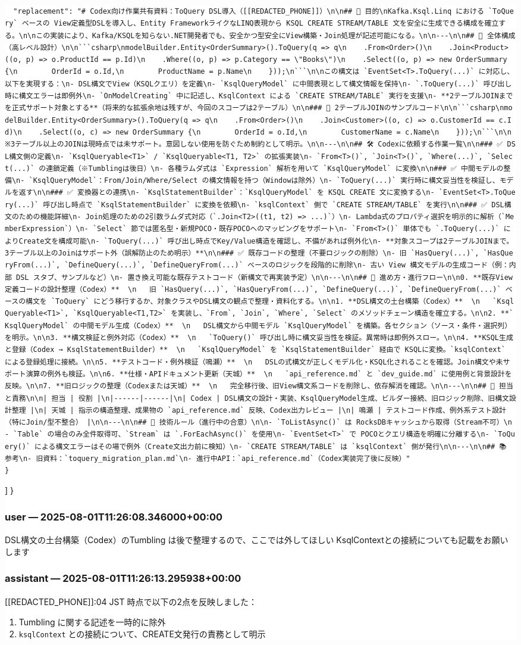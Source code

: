       "replacement": "# Codex向け作業共有資料：ToQuery DSL導入（[[REDACTED_PHONE]]）\n\n## 🎯 目的\nKafka.Ksql.Linq における `ToQuery` ベースの View定義型DSLを導入し、Entity FrameworkライクなLINQ表現から KSQL CREATE STREAM/TABLE 文を安全に生成できる構成を確立する。\n\nこの実装により、Kafka/KSQLを知らない.NET開発者でも、安全かつ型安全にView構築・Join処理が記述可能になる。\n\n---\n\n## 🧭 全体構成（高レベル設計）\n\n```csharp\nmodelBuilder.Entity<OrderSummary>().ToQuery(q => q\n    .From<Order>()\n    .Join<Product>((o, p) => o.ProductId == p.Id)\n    .Where((o, p) => p.Category == \"Books\")\n    .Select((o, p) => new OrderSummary {\n        OrderId = o.Id,\n        ProductName = p.Name\n    }));\n```\n\nこの構文は `EventSet<T>.ToQuery(...)` に対応し、以下を実現する：\n- DSL構文でView（KSQLクエリ）を定義\n- `KsqlQueryModel` に中間表現として構文情報を保持\n- `.ToQuery(...)` 呼び出し時に構文エラーは即例外\n- `OnModelCreating` 中に記述し、KsqlContext による `CREATE STREAM/TABLE` 実行を支援\n- **2テーブルJOINまでを正式サポート対象とする**（将来的な拡張余地は残すが、今回のスコープは2テーブル）\n\n### 🔄 2テーブルJOINのサンプルコード\n\n```csharp\nmodelBuilder.Entity<OrderSummary>().ToQuery(q => q\n    .From<Order>()\n    .Join<Customer>((o, c) => o.CustomerId == c.Id)\n    .Select((o, c) => new OrderSummary {\n        OrderId = o.Id,\n        CustomerName = c.Name\n    }));\n```\n\n※3テーブル以上のJOINは現時点では未サポート。意図しない使用を防ぐため制約として明示。\n\n---\n\n## 🛠️ Codexに依頼する作業一覧\n\n### ✅ DSL構文側の定義\n- `KsqlQueryable<T1>` / `KsqlQueryable<T1, T2>` の拡張実装\n- `From<T>()`, `Join<T>()`, `Where(...)`, `Select(...)` の連鎖定義（※Tumblingは後日）\n- 各種ラムダ式は `Expression` 解析を用いて `KsqlQueryModel` に変換\n\n### ✅ 中間モデルの整備\n- `KsqlQueryModel`：From/Join/Where/Select の構文情報を持つ（Windowは除外）\n- `ToQuery(...)` 実行時に構文妥当性を検証し、モデルを返す\n\n### ✅ 変換器との連携\n- `KsqlStatementBuilder`：`KsqlQueryModel` を KSQL CREATE 文に変換する\n- `EventSet<T>.ToQuery(...)` 呼び出し時点で `KsqlStatementBuilder` に変換を依頼\n- `ksqlContext` 側で `CREATE STREAM/TABLE` を実行\n\n### ✅ DSL構文のための機能詳細\n- Join処理のための2引数ラムダ式対応（`.Join<T2>((t1, t2) => ...)`）\n- Lambda式のプロパティ選択を明示的に解析（`MemberExpression`）\n- `Select` 節では匿名型・新規POCO・既存POCOへのマッピングをサポート\n- `From<T>()` 単体でも `.ToQuery(...)` によりCreate文を構成可能\n- `ToQuery(...)` 呼び出し時点でKey/Value構造を確認し、不備があれば例外化\n- **対象スコープは2テーブルJOINまで。3テーブル以上のJoinはサポート外（誤解防止のため明示）**\n\n### ✅ 既存コードの整理（不要ロジックの削除）\n- 旧 `HasQuery(...)`, `HasQueryFrom(...)`, `DefineQuery(...)`, `DefineQueryFrom(...)` ベースのロジックを段階的に削除\n- 古い View 構文モデルの生成コード（例：内部 DSL スタブ、サンプルなど）\n- 置き換え可能な既存テストコード（新構文で再実装予定）\n\n---\n\n## 🚦 進め方・進行フロー\n\n0. **既存View定義コードの設計整理（Codex）**  \n   旧 `HasQuery(...)`, `HasQueryFrom(...)`, `DefineQuery(...)`, `DefineQueryFrom(...)` ベースの構文を `ToQuery` にどう移行するか、対象クラスやDSL構文の観点で整理・資料化する。\n\n1. **DSL構文の土台構築（Codex）**  \n   `KsqlQueryable<T1>`, `KsqlQueryable<T1,T2>` を実装し、`From`, `Join`, `Where`, `Select` のメソッドチェーン構造を確立する。\n\n2. **`KsqlQueryModel` の中間モデル生成（Codex）**  \n   DSL構文から中間モデル `KsqlQueryModel` を構築。各セクション（ソース・条件・選択列）を明示。\n\n3. **構文検証と例外対応（Codex）**  \n   `ToQuery()` 呼び出し時に構文妥当性を検証。異常時は即例外スロー。\n\n4. **KSQL生成と登録（Codex → KsqlStatementBuilder）**  \n   `KsqlQueryModel` を `KsqlStatementBuilder` 経由で KSQLに変換。`ksqlContext` による登録処理に接続。\n\n5. **テストコード・例外検証（鳴瀬）**  \n   DSLの式構文が正しくモデル化・KSQL化されることを確認。Join構文や未サポート演算の例外も検証。\n\n6. **仕様・APIドキュメント更新（天城）**  \n   `api_reference.md` と `dev_guide.md` に使用例と背景設計を反映。\n\n7. **旧ロジックの整理（Codexまたは天城）**  \n   完全移行後、旧View構文系コードを削除し、依存解消を確認。\n\n---\n\n## 👥 担当と責務\n\n| 担当 | 役割 |\n|------|------|\n| Codex | DSL構文の設計・実装、KsqlQueryModel生成、ビルダー接続、旧ロジック削除、旧構文設計整理 |\n| 天城 | 指示の構造整理、成果物の `api_reference.md` 反映、Codex出力レビュー |\n| 鳴瀬 | テストコード作成、例外系テスト設計（特にJoin/型不整合） |\n\n---\n\n## 📏 技術ルール（進行中の合意）\n\n- `ToListAsync()` は RocksDBキャッシュから取得（Stream不可）\n- `Table` の場合のみ全件取得可、`Stream` は `.ForEachAsync()` を使用\n- `EventSet<T>` で POCOとクエリ構造を明確に分離する\n- `ToQuery()` による構文エラーはその場で例外（Create文出力前に検知）\n- `CREATE STREAM/TABLE` は `ksqlContext` 側が発行\n\n---\n\n## 📚 参考\n- 旧資料：`toquery_migration_plan.md`\n- 進行中API：`api_reference.md`（Codex実装完了後に反映）"
    }
  ]
}
### user — 2025-08-01T11:26:08.346000+00:00

DSL構文の土台構築（Codex）のTumbling は後で整理するので、ここでは外してほしい
KsqlContextとの接続についても記載をお願いします
### assistant — 2025-08-01T11:26:13.295938+00:00

[[REDACTED_PHONE]]:04 JST 時点で以下の2点を反映しました：

1. Tumbling に関する記述を一時的に除外  
2. `ksqlContext` との接続について、CREATE文発行の責務として明示
